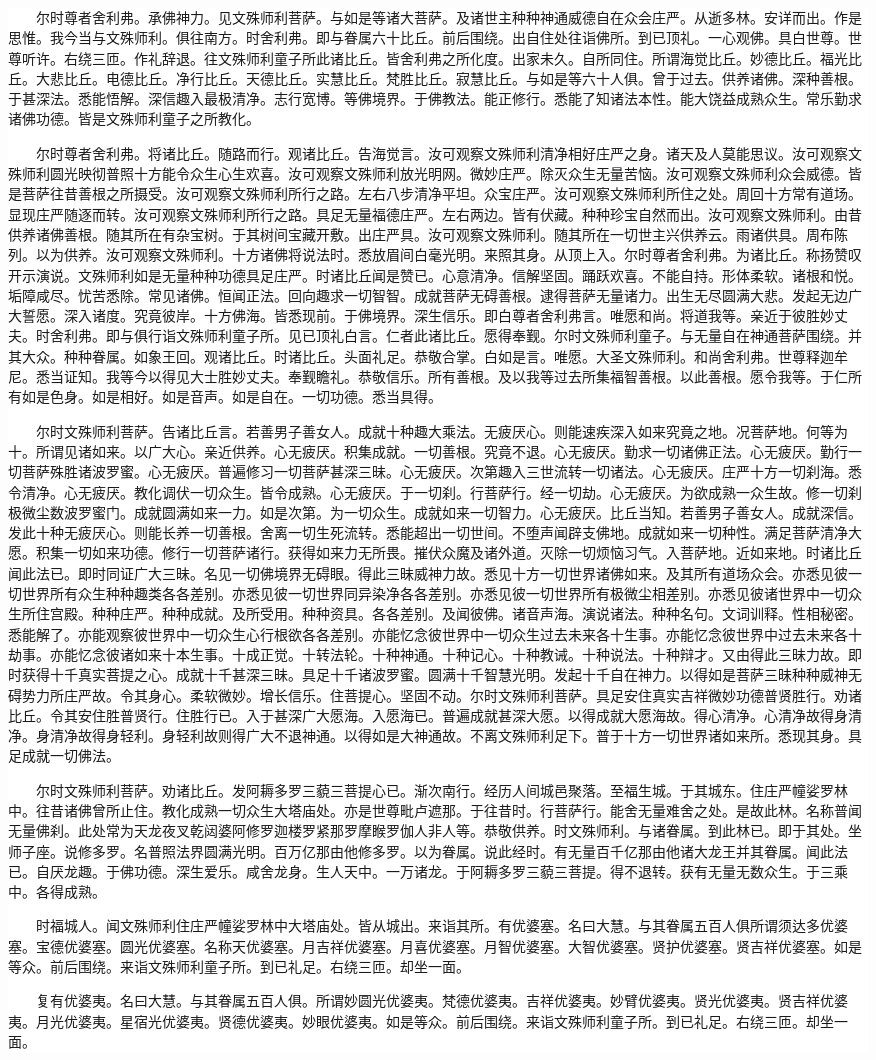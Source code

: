 　　尔时尊者舍利弗。承佛神力。见文殊师利菩萨。与如是等诸大菩萨。及诸世主种种神通威德自在众会庄严。从逝多林。安详而出。作是思惟。我今当与文殊师利。俱往南方。时舍利弗。即与眷属六十比丘。前后围绕。出自住处往诣佛所。到已顶礼。一心观佛。具白世尊。世尊听许。右绕三匝。作礼辞退。往文殊师利童子所此诸比丘。皆舍利弗之所化度。出家未久。自所同住。所谓海觉比丘。妙德比丘。福光比丘。大悲比丘。电德比丘。净行比丘。天德比丘。实慧比丘。梵胜比丘。寂慧比丘。与如是等六十人俱。曾于过去。供养诸佛。深种善根。于甚深法。悉能悟解。深信趣入最极清净。志行宽博。等佛境界。于佛教法。能正修行。悉能了知诸法本性。能大饶益成熟众生。常乐勤求诸佛功德。皆是文殊师利童子之所教化。

　　尔时尊者舍利弗。将诸比丘。随路而行。观诸比丘。告海觉言。汝可观察文殊师利清净相好庄严之身。诸天及人莫能思议。汝可观察文殊师利圆光映彻普照十方能令众生心生欢喜。汝可观察文殊师利放光明网。微妙庄严。除灭众生无量苦恼。汝可观察文殊师利众会威德。皆是菩萨往昔善根之所摄受。汝可观察文殊师利所行之路。左右八步清净平坦。众宝庄严。汝可观察文殊师利所住之处。周回十方常有道场。显现庄严随逐而转。汝可观察文殊师利所行之路。具足无量福德庄严。左右两边。皆有伏藏。种种珍宝自然而出。汝可观察文殊师利。由昔供养诸佛善根。随其所在有杂宝树。于其树间宝藏开敷。出庄严具。汝可观察文殊师利。随其所在一切世主兴供养云。雨诸供具。周布陈列。以为供养。汝可观察文殊师利。十方诸佛将说法时。悉放眉间白毫光明。来照其身。从顶上入。尔时尊者舍利弗。为诸比丘。称扬赞叹开示演说。文殊师利如是无量种种功德具足庄严。时诸比丘闻是赞已。心意清净。信解坚固。踊跃欢喜。不能自持。形体柔软。诸根和悦。垢障咸尽。忧苦悉除。常见诸佛。恒闻正法。回向趣求一切智智。成就菩萨无碍善根。逮得菩萨无量诸力。出生无尽圆满大悲。发起无边广大誓愿。深入诸度。究竟彼岸。十方佛海。皆悉现前。于佛境界。深生信乐。即白尊者舍利弗言。唯愿和尚。将道我等。亲近于彼胜妙丈夫。时舍利弗。即与俱行诣文殊师利童子所。见已顶礼白言。仁者此诸比丘。愿得奉觐。尔时文殊师利童子。与无量自在神通菩萨围绕。并其大众。种种眷属。如象王回。观诸比丘。时诸比丘。头面礼足。恭敬合掌。白如是言。唯愿。大圣文殊师利。和尚舍利弗。世尊释迦牟尼。悉当证知。我等今以得见大士胜妙丈夫。奉觐瞻礼。恭敬信乐。所有善根。及以我等过去所集福智善根。以此善根。愿令我等。于仁所有如是色身。如是相好。如是音声。如是自在。一切功德。悉当具得。

　　尔时文殊师利菩萨。告诸比丘言。若善男子善女人。成就十种趣大乘法。无疲厌心。则能速疾深入如来究竟之地。况菩萨地。何等为十。所谓见诸如来。以广大心。亲近供养。心无疲厌。积集成就。一切善根。究竟不退。心无疲厌。勤求一切诸佛正法。心无疲厌。勤行一切菩萨殊胜诸波罗蜜。心无疲厌。普遍修习一切菩萨甚深三昧。心无疲厌。次第趣入三世流转一切诸法。心无疲厌。庄严十方一切刹海。悉令清净。心无疲厌。教化调伏一切众生。皆令成熟。心无疲厌。于一切刹。行菩萨行。经一切劫。心无疲厌。为欲成熟一众生故。修一切刹极微尘数波罗蜜门。成就圆满如来一力。如是次第。为一切众生。成就如来一切智力。心无疲厌。比丘当知。若善男子善女人。成就深信。发此十种无疲厌心。则能长养一切善根。舍离一切生死流转。悉能超出一切世间。不堕声闻辟支佛地。成就如来一切种性。满足菩萨清净大愿。积集一切如来功德。修行一切菩萨诸行。获得如来力无所畏。摧伏众魔及诸外道。灭除一切烦恼习气。入菩萨地。近如来地。时诸比丘闻此法已。即时同证广大三昧。名见一切佛境界无碍眼。得此三昧威神力故。悉见十方一切世界诸佛如来。及其所有道场众会。亦悉见彼一切世界所有众生种种趣类各各差别。亦悉见彼一切世界同异染净各各差别。亦悉见彼一切世界所有极微尘相差别。亦悉见彼诸世界中一切众生所住宫殿。种种庄严。种种成就。及所受用。种种资具。各各差别。及闻彼佛。诸音声海。演说诸法。种种名句。文词训释。性相秘密。悉能解了。亦能观察彼世界中一切众生心行根欲各各差别。亦能忆念彼世界中一切众生过去未来各十生事。亦能忆念彼世界中过去未来各十劫事。亦能忆念彼诸如来十本生事。十成正觉。十转法轮。十种神通。十种记心。十种教诫。十种说法。十种辩才。又由得此三昧力故。即时获得十千真实菩提之心。成就十千甚深三昧。具足十千诸波罗蜜。圆满十千智慧光明。发起十千自在神力。以得如是菩萨三昧种种威神无碍势力所庄严故。令其身心。柔软微妙。增长信乐。住菩提心。坚固不动。尔时文殊师利菩萨。具足安住真实吉祥微妙功德普贤胜行。劝诸比丘。令其安住胜普贤行。住胜行已。入于甚深广大愿海。入愿海已。普遍成就甚深大愿。以得成就大愿海故。得心清净。心清净故得身清净。身清净故得身轻利。身轻利故则得广大不退神通。以得如是大神通故。不离文殊师利足下。普于十方一切世界诸如来所。悉现其身。具足成就一切佛法。

　　尔时文殊师利菩萨。劝诸比丘。发阿耨多罗三藐三菩提心已。渐次南行。经历人间城邑聚落。至福生城。于其城东。住庄严幢娑罗林中。往昔诸佛曾所止住。教化成熟一切众生大塔庙处。亦是世尊毗卢遮那。于往昔时。行菩萨行。能舍无量难舍之处。是故此林。名称普闻无量佛刹。此处常为天龙夜叉乾闼婆阿修罗迦楼罗紧那罗摩睺罗伽人非人等。恭敬供养。时文殊师利。与诸眷属。到此林已。即于其处。坐师子座。说修多罗。名普照法界圆满光明。百万亿那由他修多罗。以为眷属。说此经时。有无量百千亿那由他诸大龙王并其眷属。闻此法已。自厌龙趣。于佛功德。深生爱乐。咸舍龙身。生人天中。一万诸龙。于阿耨多罗三藐三菩提。得不退转。获有无量无数众生。于三乘中。各得成熟。

　　时福城人。闻文殊师利住庄严幢娑罗林中大塔庙处。皆从城出。来诣其所。有优婆塞。名曰大慧。与其眷属五百人俱所谓须达多优婆塞。宝德优婆塞。圆光优婆塞。名称天优婆塞。月吉祥优婆塞。月喜优婆塞。月智优婆塞。大智优婆塞。贤护优婆塞。贤吉祥优婆塞。如是等众。前后围绕。来诣文殊师利童子所。到已礼足。右绕三匝。却坐一面。

　　复有优婆夷。名曰大慧。与其眷属五百人俱。所谓妙圆光优婆夷。梵德优婆夷。吉祥优婆夷。妙臂优婆夷。贤光优婆夷。贤吉祥优婆夷。月光优婆夷。星宿光优婆夷。贤德优婆夷。妙眼优婆夷。如是等众。前后围绕。来诣文殊师利童子所。到已礼足。右绕三匝。却坐一面。

